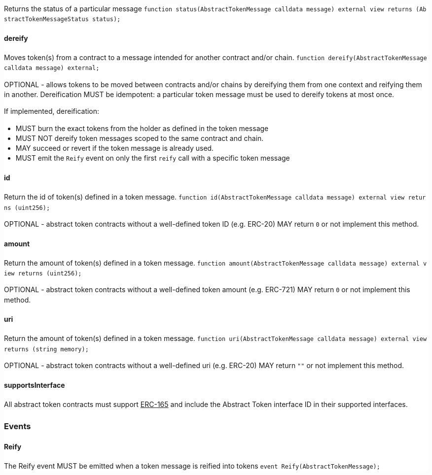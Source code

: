 Returns the status of a particular message
`function status(AbstractTokenMessage calldata message) external view returns (AbstractTokenMessageStatus status);`

#### dereify

Moves token(s) from a contract to a message intended for another contract and/or chain.
`function dereify(AbstractTokenMessage calldata message) external;`

OPTIONAL - allows tokens to be moved between contracts and/or chains by dereifying them from one context and reifying them in another.
Dereification MUST be idempotent: a particular token message must be used to dereify tokens at most once.

If implemented, dereification:

* MUST burn the exact tokens from the holder as defined in the token message
* MUST NOT dereify token messages scoped to the same contract and chain.
* MAY succeed or revert if the token message is already used.
* MUST emit the `Reify` event on only the first `reify` call with a specific token message

#### id

Return the id of token(s) defined in a token message.
`function id(AbstractTokenMessage calldata message) external view returns (uint256);`

OPTIONAL - abstract token contracts without a well-defined token ID (e.g. ERC-20) MAY return `0` or not implement this method.

#### amount

Return the amount of token(s) defined in a token message.
`function amount(AbstractTokenMessage calldata message) external view returns (uint256);`

OPTIONAL - abstract token contracts without a well-defined token amount (e.g. ERC-721) MAY return `0` or not implement this method.

#### uri

Return the amount of token(s) defined in a token message.
`function uri(AbstractTokenMessage calldata message) external view returns (string memory);`

OPTIONAL - abstract token contracts without a well-defined uri (e.g. ERC-20) MAY return `""` or not implement this method.

#### supportsInterface

All abstract token contracts must support [ERC-165](./erc-165.md) and include the Abstract Token interface ID in their supported interfaces.

### Events

#### Reify

The Reify event MUST be emitted when a token message is reified into tokens
`event Reify(AbstractTokenMessage);`
